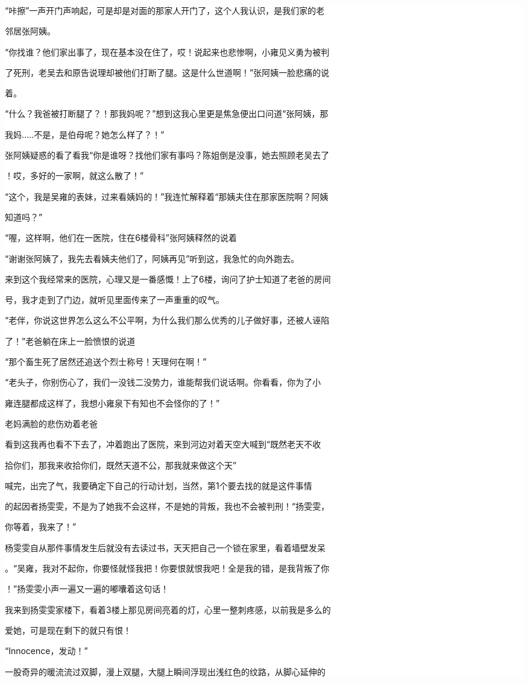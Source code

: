 “咔擦”一声开门声响起，可是却是对面的那家人开门了，这个人我认识，是我们家的老

邻居张阿姨。

“你找谁？他们家出事了，现在基本没在住了，哎！说起来也悲惨啊，小雍见义勇为被判

了死刑，老吴去和原告说理却被他们打断了腿。这是什么世道啊！”张阿姨一脸悲痛的说

着。

“什么？我爸被打断腿了？！那我妈呢？”想到这我心里更是焦急便出口问道“张阿姨，那

我妈…..不是，是伯母呢？她怎么样了？！”

张阿姨疑惑的看了看我“你是谁呀？找他们家有事吗？陈姐倒是没事，她去照顾老吴去了

！哎，多好的一家啊，就这么散了！”

“这个，我是吴雍的表妹，过来看姨妈的！”我连忙解释着“那姨夫住在那家医院啊？阿姨

知道吗？”

“喔，这样啊，他们在一医院，住在6楼骨科”张阿姨释然的说着

“谢谢张阿姨了，我先去看姨夫他们了，阿姨再见”听到这，我急忙的向外跑去。

来到这个我经常来的医院，心理又是一番感慨！上了6楼，询问了护士知道了老爸的房间

号，我才走到了门边，就听见里面传来了一声重重的叹气。

“老伴，你说这世界怎么这么不公平啊，为什么我们那么优秀的儿子做好事，还被人诬陷

了！”老爸躺在床上一脸愤恨的说道

“那个畜生死了居然还追送个烈士称号！天理何在啊！”

“老头子，你别伤心了，我们一没钱二没势力，谁能帮我们说话啊。你看看，你为了小

雍连腿都成这样了，我想小雍泉下有知也不会怪你的了！”

老妈满脸的悲伤劝着老爸

看到这我再也看不下去了，冲着跑出了医院，来到河边对着天空大喊到“既然老天不收

拾你们，那我来收拾你们，既然天道不公，那我就来做这个天”

喊完，出完了气，我要确定下自己的行动计划，当然，第1个要去找的就是这件事情

的起因者扬雯雯，不是为了她我不会这样，不是她的背叛，我也不会被判刑！“扬雯雯，

你等着，我来了！”

杨雯雯自从那件事情发生后就没有去读过书，天天把自己一个锁在家里，看着墙壁发呆

。“吴雍，我对不起你，你要怪就怪我把！你要恨就恨我吧！全是我的错，是我背叛了你

！”扬雯雯小声一遍又一遍的嘟囔着这句话！

我来到扬雯雯家楼下，看着3楼上那见房间亮着的灯，心里一整刺疼感，以前我是多么的

爱她，可是现在剩下的就只有恨！

“Innocence，发动！”

一股奇异的暖流流过双脚，漫上双腿，大腿上瞬间浮现出浅红色的纹路，从脚心延伸的
